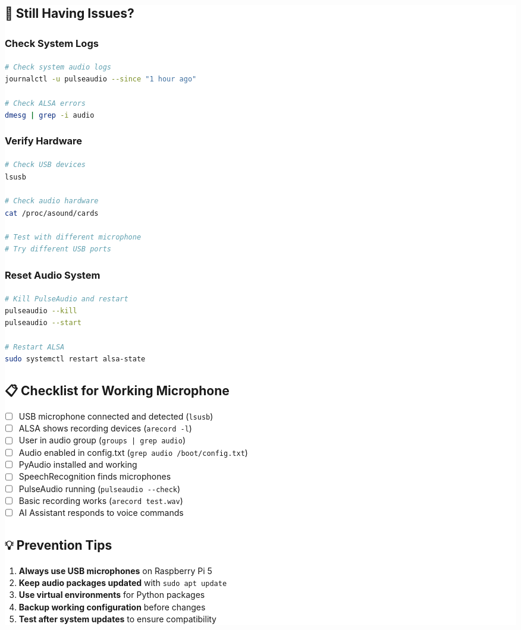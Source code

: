 ## 🐛 Still Having Issues?

### Check System Logs
```bash
# Check system audio logs
journalctl -u pulseaudio --since "1 hour ago"

# Check ALSA errors
dmesg | grep -i audio
```

### Verify Hardware
```bash
# Check USB devices
lsusb

# Check audio hardware
cat /proc/asound/cards

# Test with different microphone
# Try different USB ports
```

### Reset Audio System
```bash
# Kill PulseAudio and restart
pulseaudio --kill
pulseaudio --start

# Restart ALSA
sudo systemctl restart alsa-state
```

## 📋 Checklist for Working Microphone

- [ ] USB microphone connected and detected (`lsusb`)
- [ ] ALSA shows recording devices (`arecord -l`)
- [ ] User in audio group (`groups | grep audio`)
- [ ] Audio enabled in config.txt (`grep audio /boot/config.txt`)
- [ ] PyAudio installed and working
- [ ] SpeechRecognition finds microphones
- [ ] PulseAudio running (`pulseaudio --check`)
- [ ] Basic recording works (`arecord test.wav`)
- [ ] AI Assistant responds to voice commands

## 💡 Prevention Tips

1. **Always use USB microphones** on Raspberry Pi 5
2. **Keep audio packages updated** with `sudo apt update`
3. **Use virtual environments** for Python packages
4. **Backup working configuration** before changes
5. **Test after system updates** to ensure compatibility
